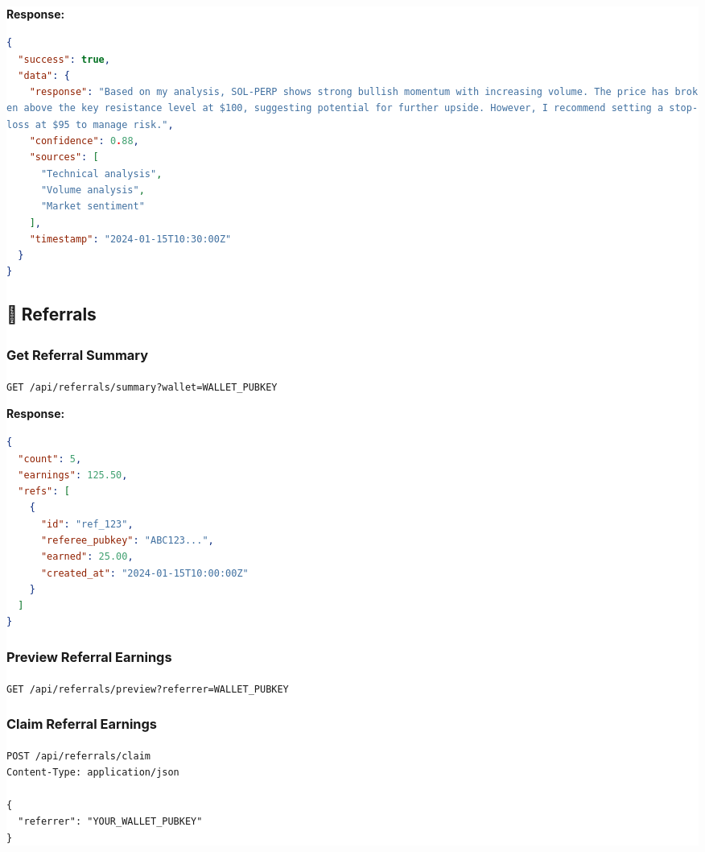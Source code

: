 **Response:**
```json
{
  "success": true,
  "data": {
    "response": "Based on my analysis, SOL-PERP shows strong bullish momentum with increasing volume. The price has broken above the key resistance level at $100, suggesting potential for further upside. However, I recommend setting a stop-loss at $95 to manage risk.",
    "confidence": 0.88,
    "sources": [
      "Technical analysis",
      "Volume analysis",
      "Market sentiment"
    ],
    "timestamp": "2024-01-15T10:30:00Z"
  }
}
```

## 🎁 **Referrals**

### **Get Referral Summary**
```http
GET /api/referrals/summary?wallet=WALLET_PUBKEY
```

**Response:**
```json
{
  "count": 5,
  "earnings": 125.50,
  "refs": [
    {
      "id": "ref_123",
      "referee_pubkey": "ABC123...",
      "earned": 25.00,
      "created_at": "2024-01-15T10:00:00Z"
    }
  ]
}
```

### **Preview Referral Earnings**
```http
GET /api/referrals/preview?referrer=WALLET_PUBKEY
```

### **Claim Referral Earnings**
```http
POST /api/referrals/claim
Content-Type: application/json

{
  "referrer": "YOUR_WALLET_PUBKEY"
}
```
